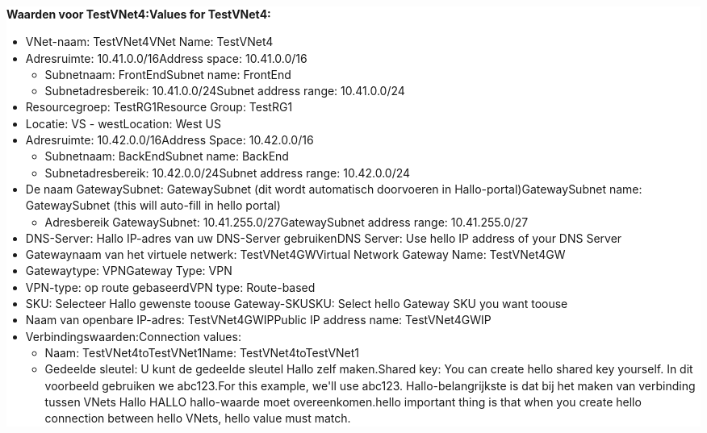 <span data-ttu-id="e6865-162">**Waarden voor TestVNet4:**</span><span class="sxs-lookup"><span data-stu-id="e6865-162">**Values for TestVNet4:**</span></span>

* <span data-ttu-id="e6865-163">VNet-naam: TestVNet4</span><span class="sxs-lookup"><span data-stu-id="e6865-163">VNet Name: TestVNet4</span></span>
* <span data-ttu-id="e6865-164">Adresruimte: 10.41.0.0/16</span><span class="sxs-lookup"><span data-stu-id="e6865-164">Address space: 10.41.0.0/16</span></span>
  * <span data-ttu-id="e6865-165">Subnetnaam: FrontEnd</span><span class="sxs-lookup"><span data-stu-id="e6865-165">Subnet name: FrontEnd</span></span>
  * <span data-ttu-id="e6865-166">Subnetadresbereik: 10.41.0.0/24</span><span class="sxs-lookup"><span data-stu-id="e6865-166">Subnet address range: 10.41.0.0/24</span></span>
* <span data-ttu-id="e6865-167">Resourcegroep: TestRG1</span><span class="sxs-lookup"><span data-stu-id="e6865-167">Resource Group: TestRG1</span></span>
* <span data-ttu-id="e6865-168">Locatie: VS - west</span><span class="sxs-lookup"><span data-stu-id="e6865-168">Location: West US</span></span>
* <span data-ttu-id="e6865-169">Adresruimte: 10.42.0.0/16</span><span class="sxs-lookup"><span data-stu-id="e6865-169">Address Space: 10.42.0.0/16</span></span>
  * <span data-ttu-id="e6865-170">Subnetnaam: BackEnd</span><span class="sxs-lookup"><span data-stu-id="e6865-170">Subnet name: BackEnd</span></span>
  * <span data-ttu-id="e6865-171">Subnetadresbereik: 10.42.0.0/24</span><span class="sxs-lookup"><span data-stu-id="e6865-171">Subnet address range: 10.42.0.0/24</span></span>
* <span data-ttu-id="e6865-172">De naam GatewaySubnet: GatewaySubnet (dit wordt automatisch doorvoeren in Hallo-portal)</span><span class="sxs-lookup"><span data-stu-id="e6865-172">GatewaySubnet name: GatewaySubnet (this will auto-fill in hello portal)</span></span>
  * <span data-ttu-id="e6865-173">Adresbereik GatewaySubnet: 10.41.255.0/27</span><span class="sxs-lookup"><span data-stu-id="e6865-173">GatewaySubnet address range: 10.41.255.0/27</span></span>
* <span data-ttu-id="e6865-174">DNS-Server: Hallo IP-adres van uw DNS-Server gebruiken</span><span class="sxs-lookup"><span data-stu-id="e6865-174">DNS Server: Use hello IP address of your DNS Server</span></span>
* <span data-ttu-id="e6865-175">Gatewaynaam van het virtuele netwerk: TestVNet4GW</span><span class="sxs-lookup"><span data-stu-id="e6865-175">Virtual Network Gateway Name: TestVNet4GW</span></span>
* <span data-ttu-id="e6865-176">Gatewaytype: VPN</span><span class="sxs-lookup"><span data-stu-id="e6865-176">Gateway Type: VPN</span></span>
* <span data-ttu-id="e6865-177">VPN-type: op route gebaseerd</span><span class="sxs-lookup"><span data-stu-id="e6865-177">VPN type: Route-based</span></span>
* <span data-ttu-id="e6865-178">SKU: Selecteer Hallo gewenste toouse Gateway-SKU</span><span class="sxs-lookup"><span data-stu-id="e6865-178">SKU: Select hello Gateway SKU you want toouse</span></span>
* <span data-ttu-id="e6865-179">Naam van openbare IP-adres: TestVNet4GWIP</span><span class="sxs-lookup"><span data-stu-id="e6865-179">Public IP address name: TestVNet4GWIP</span></span>
* <span data-ttu-id="e6865-180">Verbindingswaarden:</span><span class="sxs-lookup"><span data-stu-id="e6865-180">Connection values:</span></span>
  * <span data-ttu-id="e6865-181">Naam: TestVNet4toTestVNet1</span><span class="sxs-lookup"><span data-stu-id="e6865-181">Name: TestVNet4toTestVNet1</span></span>
  * <span data-ttu-id="e6865-182">Gedeelde sleutel: U kunt de gedeelde sleutel Hallo zelf maken.</span><span class="sxs-lookup"><span data-stu-id="e6865-182">Shared key: You can create hello shared key yourself.</span></span> <span data-ttu-id="e6865-183">In dit voorbeeld gebruiken we abc123.</span><span class="sxs-lookup"><span data-stu-id="e6865-183">For this example, we'll use abc123.</span></span> <span data-ttu-id="e6865-184">Hallo-belangrijkste is dat bij het maken van verbinding tussen VNets Hallo HALLO hallo-waarde moet overeenkomen.</span><span class="sxs-lookup"><span data-stu-id="e6865-184">hello important thing is that when you create hello connection between hello VNets, hello value must match.</span></span>
